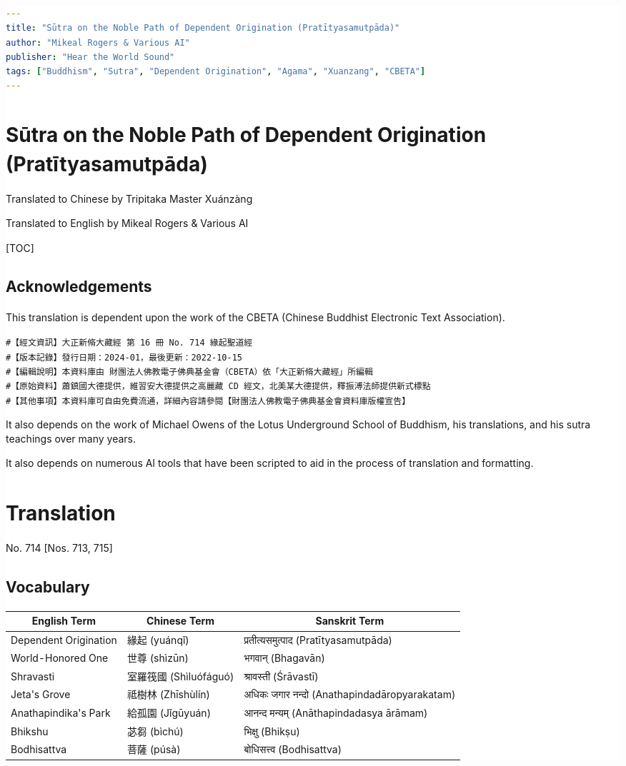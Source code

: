 ```yaml
---
title: "Sūtra on the Noble Path of Dependent Origination (Pratītyasamutpāda)"
author: "Mikeal Rogers & Various AI"
publisher: "Hear the World Sound"
tags: ["Buddhism", "Sutra", "Dependent Origination", "Agama", "Xuanzang", "CBETA"]
---
```


# Sūtra on the Noble Path of Dependent Origination (Pratītyasamutpāda)

Translated to Chinese by Tripitaka Master Xuánzàng

Translated to English by Mikeal Rogers & Various AI

[TOC]

## Acknowledgements

This translation is dependent upon the work of the CBETA (Chinese Buddhist Electronic Text Association).

```txt
#【經文資訊】大正新脩大藏經 第 16 冊 No. 714 緣起聖道經
#【版本記錄】發行日期：2024-01，最後更新：2022-10-15
#【編輯說明】本資料庫由 財團法人佛教電子佛典基金會（CBETA）依「大正新脩大藏經」所編輯
#【原始資料】蕭鎮國大德提供，維習安大德提供之高麗藏 CD 經文，北美某大德提供，釋振溥法師提供新式標點
#【其他事項】本資料庫可自由免費流通，詳細內容請參閱【財團法人佛教電子佛典基金會資料庫版權宣告】
```

It also depends on the work of Michael Owens of the Lotus Underground School of Buddhism, his translations, and his sutra teachings over many years.

It also depends on numerous AI tools that have been scripted to aid in the process of translation and formatting.

# Translation

No. 714 [Nos. 713, 715]

## Vocabulary

| English Term            | Chinese Term                   | Sanskrit Term                                      |
|-------------------------|--------------------------------|----------------------------------------------------|
| Dependent Origination   | 緣起 (yuánqǐ)                   | प्रतीत्यसमुत्पाद (Pratītyasamutpāda)               |
| World-Honored One       | 世尊 (shìzūn)                   | भगवान् (Bhagavān)                                  |
| Shravasti               | 室羅筏國 (Shìluófáguó)           | श्रावस्ती (Śrāvastī)                               |
| Jeta's Grove            | 祗樹林 (Zhīshùlín)               | अधिकः जगार नन्दो (Anathapindadāropyarakatam)    |
| Anathapindika's Park    | 給孤園 (Jǐgūyuán)               | आनन्द मन्यम् (Anāthapindadasya ārāmam)        |
| Bhikshu                 | 苾芻 (bìchú)                    | भिक्षु (Bhikṣu)                                    |
| Bodhisattva             | 菩薩 (púsà)                     | बोधिसत्त्व (Bodhisattva)                           |
